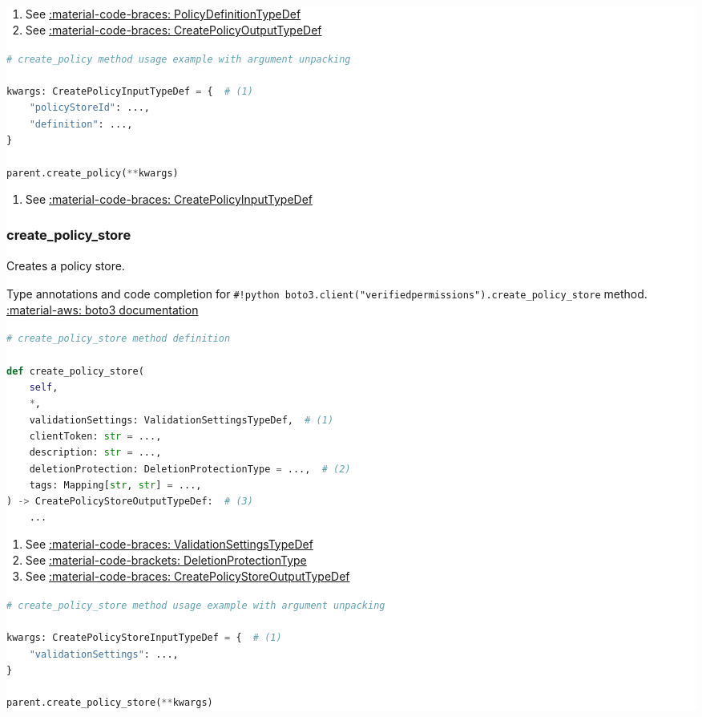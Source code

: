 1. See [:material-code-braces: PolicyDefinitionTypeDef](./type_defs.md#policydefinitiontypedef)
2. See [:material-code-braces: CreatePolicyOutputTypeDef](./type_defs.md#createpolicyoutputtypedef)


```python
# create_policy method usage example with argument unpacking

kwargs: CreatePolicyInputTypeDef = {  # (1)
    "policyStoreId": ...,
    "definition": ...,
}

parent.create_policy(**kwargs)
```

1. See [:material-code-braces: CreatePolicyInputTypeDef](./type_defs.md#createpolicyinputtypedef)

### create\_policy\_store

Creates a policy store.

Type annotations and code completion for `#!python boto3.client("verifiedpermissions").create_policy_store` method.
[:material-aws: boto3 documentation](https://boto3.amazonaws.com/v1/documentation/api/latest/reference/services/verifiedpermissions/client/create_policy_store.html)

```python
# create_policy_store method definition

def create_policy_store(
    self,
    *,
    validationSettings: ValidationSettingsTypeDef,  # (1)
    clientToken: str = ...,
    description: str = ...,
    deletionProtection: DeletionProtectionType = ...,  # (2)
    tags: Mapping[str, str] = ...,
) -> CreatePolicyStoreOutputTypeDef:  # (3)
    ...
```

1. See [:material-code-braces: ValidationSettingsTypeDef](./type_defs.md#validationsettingstypedef)
2. See [:material-code-brackets: DeletionProtectionType](./literals.md#deletionprotectiontype)
3. See [:material-code-braces: CreatePolicyStoreOutputTypeDef](./type_defs.md#createpolicystoreoutputtypedef)


```python
# create_policy_store method usage example with argument unpacking

kwargs: CreatePolicyStoreInputTypeDef = {  # (1)
    "validationSettings": ...,
}

parent.create_policy_store(**kwargs)
```
